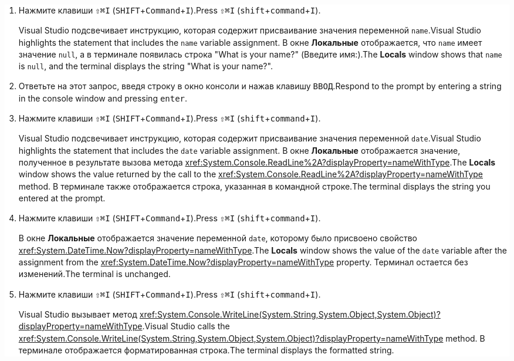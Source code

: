1. <span data-ttu-id="4baf7-183">Нажмите клавиши <kbd>⇧</kbd><kbd>⌘</kbd><kbd>I</kbd> (<kbd>SHIFT</kbd>+<kbd>Command</kbd>+<kbd>I</kbd>).</span><span class="sxs-lookup"><span data-stu-id="4baf7-183">Press <kbd>⇧</kbd><kbd>⌘</kbd><kbd>I</kbd> (<kbd>shift</kbd>+<kbd>command</kbd>+<kbd>I</kbd>).</span></span>

   <span data-ttu-id="4baf7-184">Visual Studio подсвечивает инструкцию, которая содержит присваивание значения переменной `name`.</span><span class="sxs-lookup"><span data-stu-id="4baf7-184">Visual Studio highlights the statement that includes the `name` variable assignment.</span></span> <span data-ttu-id="4baf7-185">В окне **Локальные** отображается, что `name` имеет значение `null`, а в терминале появилась строка "What is your name?" (Введите имя:).</span><span class="sxs-lookup"><span data-stu-id="4baf7-185">The **Locals** window shows that `name` is `null`, and the terminal displays the string "What is your name?".</span></span>

1. <span data-ttu-id="4baf7-186">Ответьте на этот запрос, введя строку в окно консоли и нажав клавишу <kbd>ВВОД</kbd>.</span><span class="sxs-lookup"><span data-stu-id="4baf7-186">Respond to the prompt by entering a string in the console window and pressing <kbd>enter</kbd>.</span></span>

1. <span data-ttu-id="4baf7-187">Нажмите клавиши <kbd>⇧</kbd><kbd>⌘</kbd><kbd>I</kbd> (<kbd>SHIFT</kbd>+<kbd>Command</kbd>+<kbd>I</kbd>).</span><span class="sxs-lookup"><span data-stu-id="4baf7-187">Press <kbd>⇧</kbd><kbd>⌘</kbd><kbd>I</kbd> (<kbd>shift</kbd>+<kbd>command</kbd>+<kbd>I</kbd>).</span></span>

   <span data-ttu-id="4baf7-188">Visual Studio подсвечивает инструкцию, которая содержит присваивание значения переменной `date`.</span><span class="sxs-lookup"><span data-stu-id="4baf7-188">Visual Studio highlights the statement that includes the `date` variable assignment.</span></span> <span data-ttu-id="4baf7-189">В окне **Локальные** отображается значение, полученное в результате вызова метода <xref:System.Console.ReadLine%2A?displayProperty=nameWithType>.</span><span class="sxs-lookup"><span data-stu-id="4baf7-189">The **Locals** window shows the value returned by the call to the <xref:System.Console.ReadLine%2A?displayProperty=nameWithType> method.</span></span> <span data-ttu-id="4baf7-190">В терминале также отображается строка, указанная в командной строке.</span><span class="sxs-lookup"><span data-stu-id="4baf7-190">The terminal displays the string you entered at the prompt.</span></span>

1. <span data-ttu-id="4baf7-191">Нажмите клавиши <kbd>⇧</kbd><kbd>⌘</kbd><kbd>I</kbd> (<kbd>SHIFT</kbd>+<kbd>Command</kbd>+<kbd>I</kbd>).</span><span class="sxs-lookup"><span data-stu-id="4baf7-191">Press <kbd>⇧</kbd><kbd>⌘</kbd><kbd>I</kbd> (<kbd>shift</kbd>+<kbd>command</kbd>+<kbd>I</kbd>).</span></span>

   <span data-ttu-id="4baf7-192">В окне **Локальные** отображается значение переменной `date`, которому было присвоено свойство <xref:System.DateTime.Now?displayProperty=nameWithType>.</span><span class="sxs-lookup"><span data-stu-id="4baf7-192">The **Locals** window shows the value of the `date` variable after the assignment from the <xref:System.DateTime.Now?displayProperty=nameWithType> property.</span></span> <span data-ttu-id="4baf7-193">Терминал остается без изменений.</span><span class="sxs-lookup"><span data-stu-id="4baf7-193">The terminal is unchanged.</span></span>

1. <span data-ttu-id="4baf7-194">Нажмите клавиши <kbd>⇧</kbd><kbd>⌘</kbd><kbd>I</kbd> (<kbd>SHIFT</kbd>+<kbd>Command</kbd>+<kbd>I</kbd>).</span><span class="sxs-lookup"><span data-stu-id="4baf7-194">Press <kbd>⇧</kbd><kbd>⌘</kbd><kbd>I</kbd> (<kbd>shift</kbd>+<kbd>command</kbd>+<kbd>I</kbd>).</span></span>

   <span data-ttu-id="4baf7-195">Visual Studio вызывает метод <xref:System.Console.WriteLine(System.String,System.Object,System.Object)?displayProperty=nameWithType>.</span><span class="sxs-lookup"><span data-stu-id="4baf7-195">Visual Studio calls the <xref:System.Console.WriteLine(System.String,System.Object,System.Object)?displayProperty=nameWithType> method.</span></span> <span data-ttu-id="4baf7-196">В терминале отображается форматированная строка.</span><span class="sxs-lookup"><span data-stu-id="4baf7-196">The terminal displays the formatted string.</span></span>
